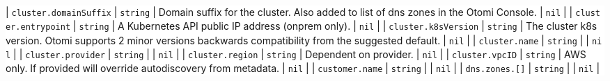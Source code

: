 | `cluster.domainSuffix`                                                                                                                                                                                                                       | `string`  | Domain suffix for the cluster. Also added to list of dns zones in the Otomi Console.                                                                                                                                                                                                                                                  | `nil`                  |
| `cluster.entrypoint`                                                                                                                                                                                                                         | `string`  | A Kubernetes API public IP address (onprem only).                                                                                                                                                                                                                                                                                     | `nil`                  |
| `cluster.k8sVersion`                                                                                                                                                                                                                         | `string`  | The cluster k8s version. Otomi supports 2 minor versions backwards compatibility from the suggested default.                                                                                                                                                                                                                          | `nil`                  |
| `cluster.name`                                                                                                                                                                                                                               | `string`  |                                                                                                                                                                                                                                                                                                                                       | `nil`                  |
| `cluster.provider`                                                                                                                                                                                                                           | `string`  |                                                                                                                                                                                                                                                                                                                                       | `nil`                  |
| `cluster.region`                                                                                                                                                                                                                             | `string`  | Dependent on provider.                                                                                                                                                                                                                                                                                                                | `nil`                  |
| `cluster.vpcID`                                                                                                                                                                                                                              | `string`  | AWS only. If provided will override autodiscovery from metadata.                                                                                                                                                                                                                                                                      | `nil`                  |
| `customer.name`                                                                                                                                                                                                                              | `string`  |                                                                                                                                                                                                                                                                                                                                       | `nil`                  |
| `dns.zones.[]`                                                                                                                                                                                                                               | `string`  |                                                                                                                                                                                                                                                                                                                                       | `nil`                  |